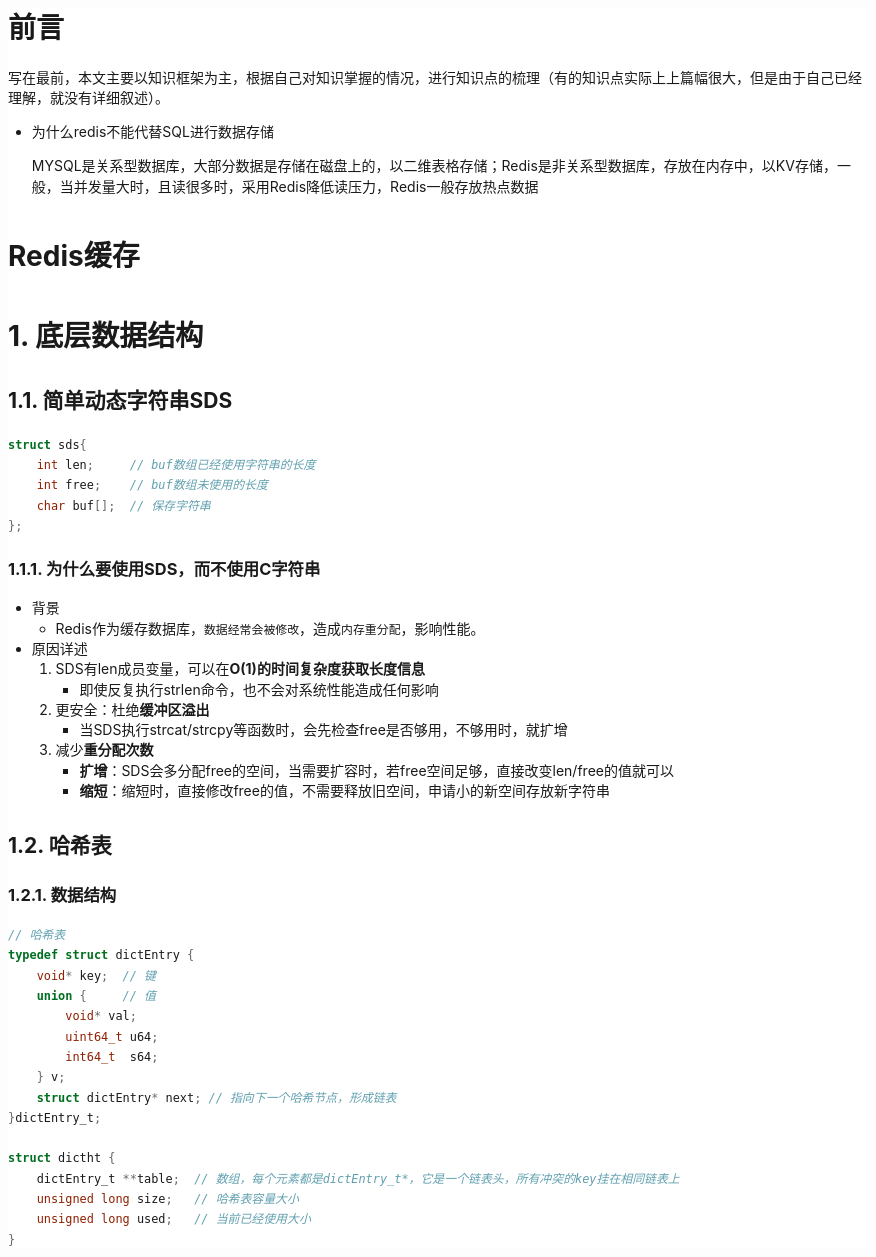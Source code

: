 # 前言

写在最前，本文主要以知识框架为主，根据自己对知识掌握的情况，进行知识点的梳理（有的知识点实际上上篇幅很大，但是由于自己已经理解，就没有详细叙述）。

- 为什么redis不能代替SQL进行数据存储

  MYSQL是关系型数据库，大部分数据是存储在磁盘上的，以二维表格存储；Redis是非关系型数据库，存放在内存中，以KV存储，一般，当并发量大时，且读很多时，采用Redis降低读压力，Redis一般存放热点数据

# Redis缓存

#  1. 底层数据结构

## 1.1. 简单动态字符串SDS

```C++
struct sds{
	int len;     // buf数组已经使用字符串的长度
	int free;    // buf数组未使用的长度
	char buf[];  // 保存字符串
};
```

### 1.1.1. 为什么要使用SDS，而不使用C字符串

- 背景
  - Redis作为缓存数据库，`数据经常会被修改`，造成`内存重分配`，影响性能。
- 原因详述
  1. SDS有len成员变量，可以在**O(1)**的时间复杂度**获取长度信息**
     - 即使反复执行strlen命令，也不会对系统性能造成任何影响
  2. 更安全：杜绝**缓冲区溢出**
     - 当SDS执行strcat/strcpy等函数时，会先检查free是否够用，不够用时，就扩增
  3. 减少**重分配次数**
     - **扩增**：SDS会多分配free的空间，当需要扩容时，若free空间足够，直接改变len/free的值就可以
     - **缩短**：缩短时，直接修改free的值，不需要释放旧空间，申请小的新空间存放新字符串

## 1.2. 哈希表

### 1.2.1. 数据结构

```c
// 哈希表
typedef struct dictEntry {
	void* key;  // 键
	union {     // 值
		void* val;
		uint64_t u64;
		int64_t  s64;
	} v;
	struct dictEntry* next; // 指向下一个哈希节点，形成链表
}dictEntry_t;

struct dictht {
	dictEntry_t **table;  // 数组，每个元素都是dictEntry_t*，它是一个链表头，所有冲突的key挂在相同链表上
	unsigned long size;   // 哈希表容量大小
	unsigned long used;   // 当前已经使用大小
}
```
